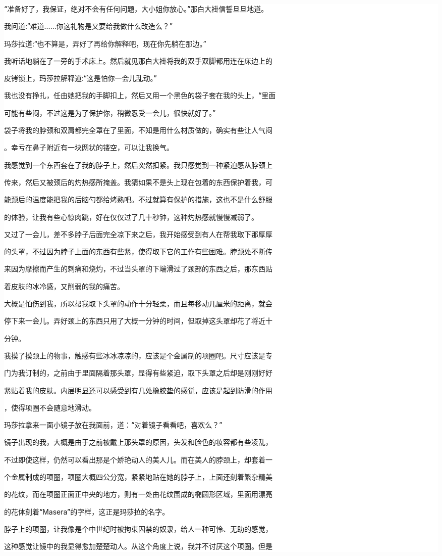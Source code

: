 “准备好了，我保证，绝对不会有任何问题，大小姐你放心。”那白大褂信誓旦旦地道。



我问道:“难道……你这礼物是又要给我做什么改造么？”

玛莎拉道:“也不算是，弄好了再给你解释吧，现在你先躺在那边。”

我听话地躺在了一旁的手术床上。然后就见那白大褂将我的双手双脚都用连在床边上的

皮铐锁上，玛莎拉解释道:“这是怕你一会儿乱动。”

我也没有挣扎，任由她把我的手脚扣上，然后又用一个黑色的袋子套在我的头上，“里面

可能有些闷，不过这是为了保护你，稍微忍受一会儿，很快就好了。”

袋子将我的脖颈和双肩都完全罩在了里面，不知是用什么材质做的，确实有些让人气闷

。幸亏在鼻子附近有一块网状的镂空，可以让我换气。

我感觉到一个东西套在了我的脖子上，然后突然扣紧。我只感觉到一种紧迫感从脖颈上

传来，然后又被颈后的灼热感所掩盖。我猜如果不是头上现在包着的东西保护着我，可

能颈后的温度能把我的后脑勺都给烤熟吧。不过就算有保护的措施，这也不是什么舒服

的体验，让我有些心惊肉跳，好在仅仅过了几十秒钟，这种灼热感就慢慢减弱了。

又过了一会儿，差不多脖子后面完全凉下来之后，我开始感受到有人在帮我取下那厚厚

的头罩，不过因为脖子上面的东西有些紧，使得取下它的工作有些困难。脖颈处不断传

来因为摩擦而产生的刺痛和烧灼，不过当头罩的下端滑过了颈部的东西之后，那东西贴

着皮肤的冰冷感，又削弱的我的痛苦。

大概是怕伤到我，所以帮我取下头罩的动作十分轻柔，而且每移动几厘米的距离，就会

停下来一会儿。弄好颈上的东西只用了大概一分钟的时间，但取掉这头罩却花了将近十

分钟。

我摸了摸颈上的物事，触感有些冰冰凉凉的，应该是个金属制的项圈吧。尺寸应该是专

门为我订制的，之前由于里面隔着那头罩，显得有些紧迫，取下头罩之后却是刚刚好好

紧贴着我的皮肤。内层明显还可以感受到有几处橡胶垫的感觉，应该是起到防滑的作用

，使得项圈不会随意地滑动。

玛莎拉拿来一面小镜子放在我面前，道：“对着镜子看看吧，喜欢么？”

镜子出现的我，大概是由于之前被戴上那头罩的原因，头发和脸色的妆容都有些凌乱，

不过即使这样，仍然可以看出那是个娇艳动人的美人儿。而在美人的脖颈上，却套着一

个金属制成的项圈，项圈大概四公分宽，紧紧地贴在她的脖子上，上面还刻着繁杂精美

的花纹，而在项圈正面正中央的地方，则有一处由花纹围成的椭圆形区域，里面用漂亮

的花体刻着“Masera”的字样，这正是玛莎拉的名字。

脖子上的项圈，让我像是个中世纪时被拘束囚禁的奴隶，给人一种可怜、无助的感觉，

这种感觉让镜中的我显得愈加楚楚动人。从这个角度上说，我并不讨厌这个项圈。但是
